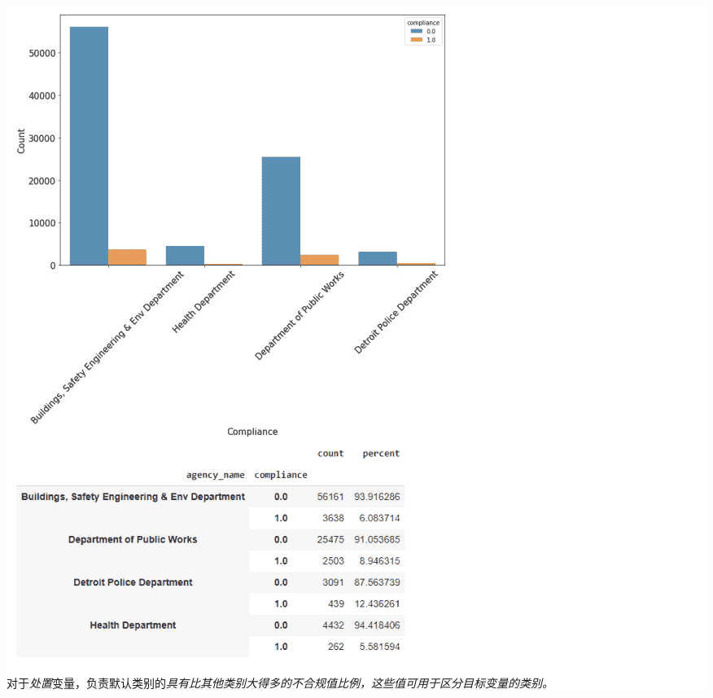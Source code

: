 ![](img/005de68410b67d50162d6f90c720091f.png)![](img/1eb1cb9533b4ac19e527c85c1b5f976b.png)

对于*处置*变量，负责默认类别的*具有比其他类别大得多的不合规值比例，这些值可用于区分目标变量的类别。*
